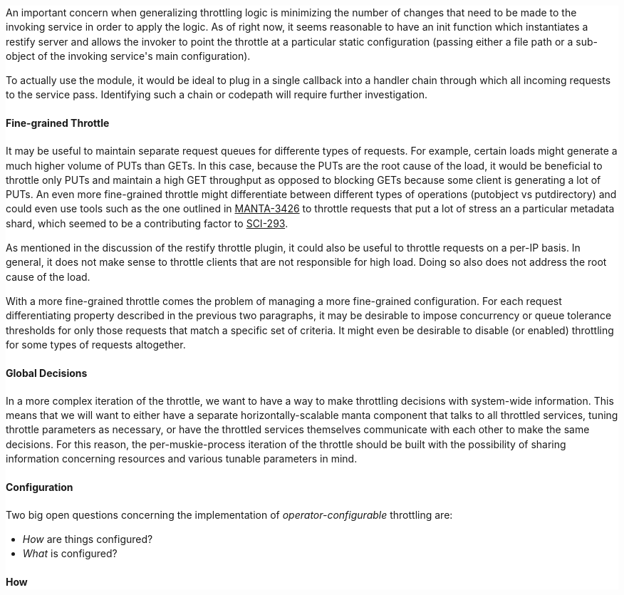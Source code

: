 An important concern when generalizing throttling logic is minimizing the number
of changes that need to be made to the invoking service in order to apply the
logic. As of right now, it seems reasonable to have an init function which
instantiates a restify server and allows the invoker to point the throttle at a
particular static configuration (passing either a file path or a sub-object of
the invoking service's main configuration).

To actually use the module, it would be ideal to plug in a single callback
into a handler chain through which all incoming requests to the service pass.
Identifying such a chain or codepath will require further investigation.

#### Fine-grained Throttle
It may be useful to maintain separate request queues for differente types of
requests. For example, certain loads might generate a much higher volume of PUTs
than GETs. In this case, because the PUTs are the root cause of the load, it would
be beneficial to throttle only PUTs and maintain a high GET throughput as opposed
to blocking GETs because some client is generating a lot of PUTs. An even more
fine-grained throttle might differentiate between different types of operations
(putobject vs putdirectory) and could even use tools such as the one outlined in
[MANTA-3426](https://devhub.joyent.com/jira/browse/MANTA-3426) to throttle requests
that put a lot of stress an a particular metadata shard, which seemed to be
a contributing factor to [SCI-293](https://devhub.joyent.com/jira/browse/SCI-293).

As mentioned in the discussion of the restify throttle plugin, it could also be
useful to throttle requests on a per-IP basis. In general, it does not make
sense to throttle clients that are not responsible for high load. Doing so also
does not address the root cause of the load.

With a more fine-grained throttle comes the problem of managing a more
fine-grained configuration. For each request differentiating property described
in the previous two paragraphs, it may be desirable to impose concurrency or
queue tolerance thresholds for only those requests that match a specific set of
criteria. It might even be desirable to disable (or enabled) throttling for some
types of requests altogether.

#### Global Decisions
In a more complex iteration of the throttle, we want to have a way to make
throttling decisions with system-wide information. This means that we will want
to either have a separate horizontally-scalable manta component that talks to
all throttled services, tuning throttle parameters as necessary, or have the
throttled services themselves communicate with each other to make the same
decisions. For this reason, the per-muskie-process iteration of the throttle
should be built with the possibility of sharing information concerning resources
and various tunable parameters in mind.

#### Configuration
Two big open questions concerning the implementation of *operator-configurable*
throttling are:

- *How* are things configured?
- *What* is configured?

#### How
